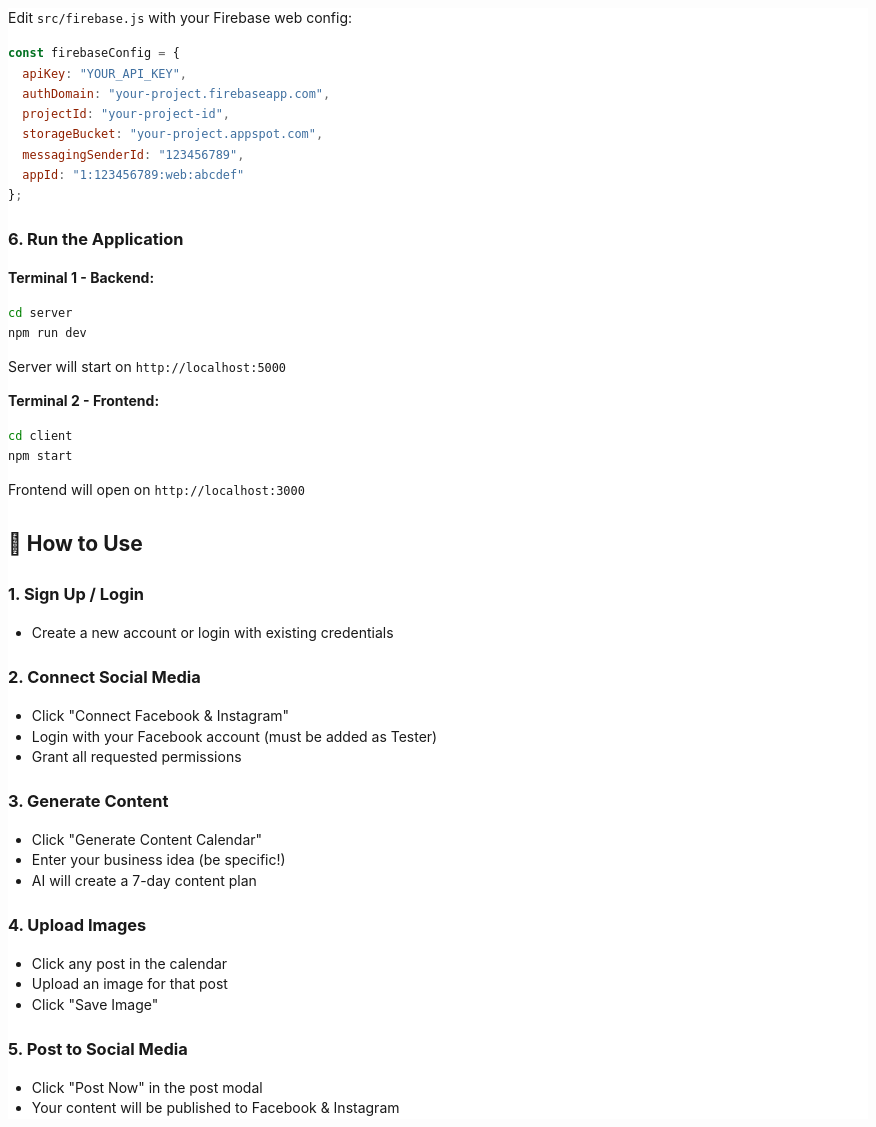Edit `src/firebase.js` with your Firebase web config:
```javascript
const firebaseConfig = {
  apiKey: "YOUR_API_KEY",
  authDomain: "your-project.firebaseapp.com",
  projectId: "your-project-id",
  storageBucket: "your-project.appspot.com",
  messagingSenderId: "123456789",
  appId: "1:123456789:web:abcdef"
};
```

### 6. Run the Application

**Terminal 1 - Backend:**
```bash
cd server
npm run dev
```

Server will start on `http://localhost:5000`

**Terminal 2 - Frontend:**
```bash
cd client
npm start
```

Frontend will open on `http://localhost:3000`

## 📱 How to Use

### 1. Sign Up / Login
- Create a new account or login with existing credentials

### 2. Connect Social Media
- Click "Connect Facebook & Instagram"
- Login with your Facebook account (must be added as Tester)
- Grant all requested permissions

### 3. Generate Content
- Click "Generate Content Calendar"
- Enter your business idea (be specific!)
- AI will create a 7-day content plan

### 4. Upload Images
- Click any post in the calendar
- Upload an image for that post
- Click "Save Image"

### 5. Post to Social Media
- Click "Post Now" in the post modal
- Your content will be published to Facebook & Instagram
